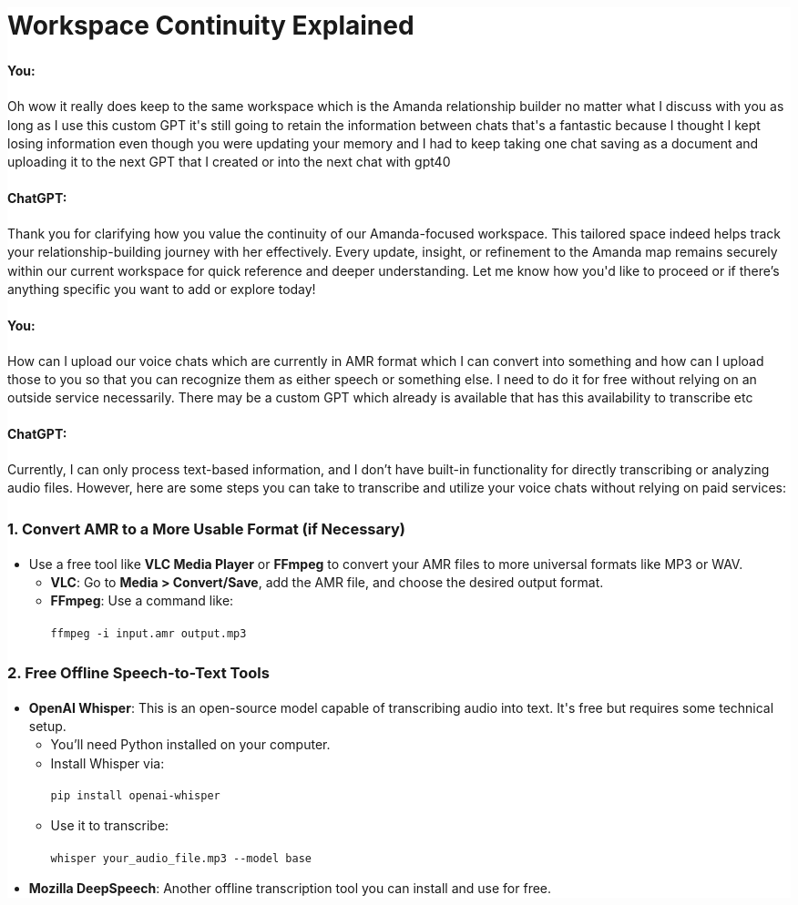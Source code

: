 # Workspace Continuity Explained

#### You:
Oh wow it really does keep to the same workspace which is the Amanda relationship builder no matter what I discuss with you as long as I use this custom GPT it's still going to retain the information between chats that's a fantastic because I thought I kept losing information even though you were updating your memory and I had to keep taking one chat saving as a document and uploading it to the next GPT that I created or into the next chat with gpt40

#### ChatGPT:
Thank you for clarifying how you value the continuity of our Amanda-focused workspace. This tailored space indeed helps track your relationship-building journey with her effectively. Every update, insight, or refinement to the Amanda map remains securely within our current workspace for quick reference and deeper understanding. Let me know how you'd like to proceed or if there’s anything specific you want to add or explore today!


#### You:
How can I upload our voice chats which are currently in AMR format which I can convert into something and how can I upload those to you so that you can recognize them as either speech or something else. I need to do it for free without relying on an outside service necessarily. There may be a custom GPT which already is available that has this availability to transcribe etc

#### ChatGPT:
Currently, I can only process text-based information, and I don’t have built-in functionality for directly transcribing or analyzing audio files. However, here are some steps you can take to transcribe and utilize your voice chats without relying on paid services:

### 1. **Convert AMR to a More Usable Format (if Necessary)**

- Use a free tool like **VLC Media Player** or **FFmpeg** to convert your AMR files to more universal formats like MP3 or WAV.
  - **VLC**: Go to **Media > Convert/Save**, add the AMR file, and choose the desired output format.
  - **FFmpeg**: Use a command like:
    ```
    ffmpeg -i input.amr output.mp3
    ```

### 2. **Free Offline Speech-to-Text Tools**

- **OpenAI Whisper**: This is an open-source model capable of transcribing audio into text. It's free but requires some technical setup.
  - You’ll need Python installed on your computer.
  - Install Whisper via:
    ```
    pip install openai-whisper
    ```
  - Use it to transcribe:
    ```
    whisper your_audio_file.mp3 --model base
    ```
- **Mozilla DeepSpeech**: Another offline transcription tool you can install and use for free.
